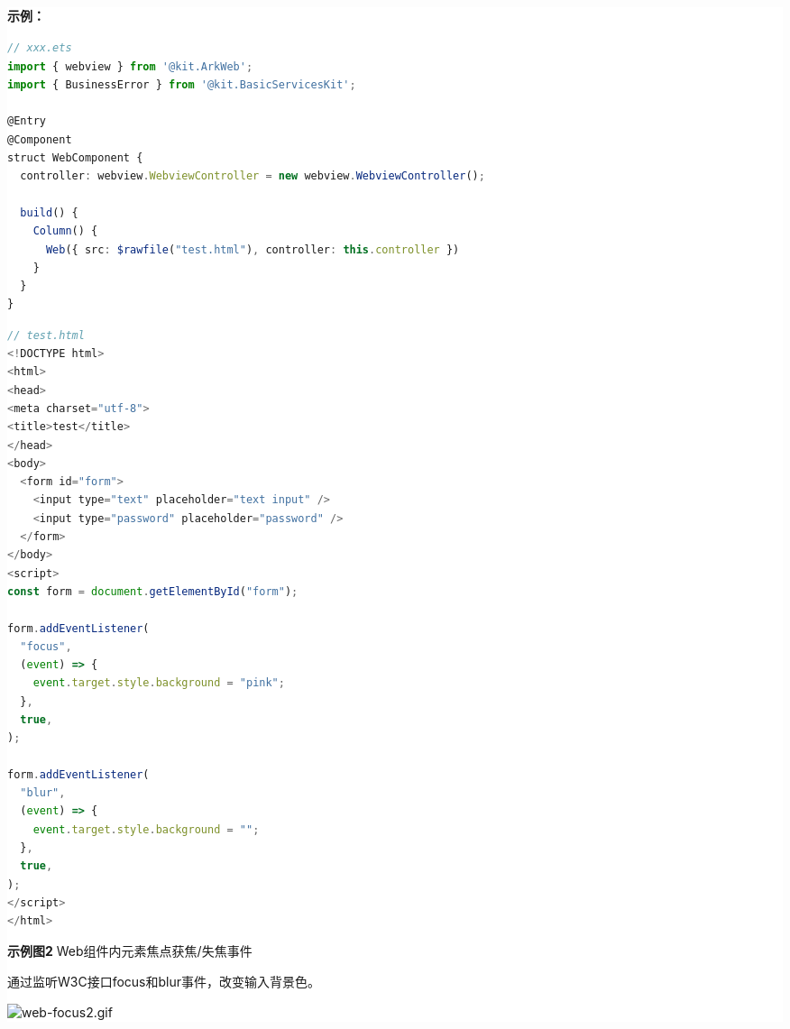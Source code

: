 **示例：**
```ts
// xxx.ets
import { webview } from '@kit.ArkWeb';
import { BusinessError } from '@kit.BasicServicesKit';

@Entry
@Component
struct WebComponent {
  controller: webview.WebviewController = new webview.WebviewController();

  build() {
    Column() {
      Web({ src: $rawfile("test.html"), controller: this.controller })
    }
  }
}
```

```js
// test.html
<!DOCTYPE html>
<html>
<head>
<meta charset="utf-8">
<title>test</title>
</head>
<body>
  <form id="form">
    <input type="text" placeholder="text input" />
    <input type="password" placeholder="password" />
  </form>
</body>
<script>
const form = document.getElementById("form");

form.addEventListener(
  "focus",
  (event) => {
    event.target.style.background = "pink";
  },
  true,
);

form.addEventListener(
  "blur",
  (event) => {
    event.target.style.background = "";
  },
  true,
);
</script>
</html>
```

**示例图2**  Web组件内元素焦点获焦/失焦事件

通过监听W3C接口focus和blur事件，改变输入背景色。

![web-focus2.gif](figures/web-focus2.gif)